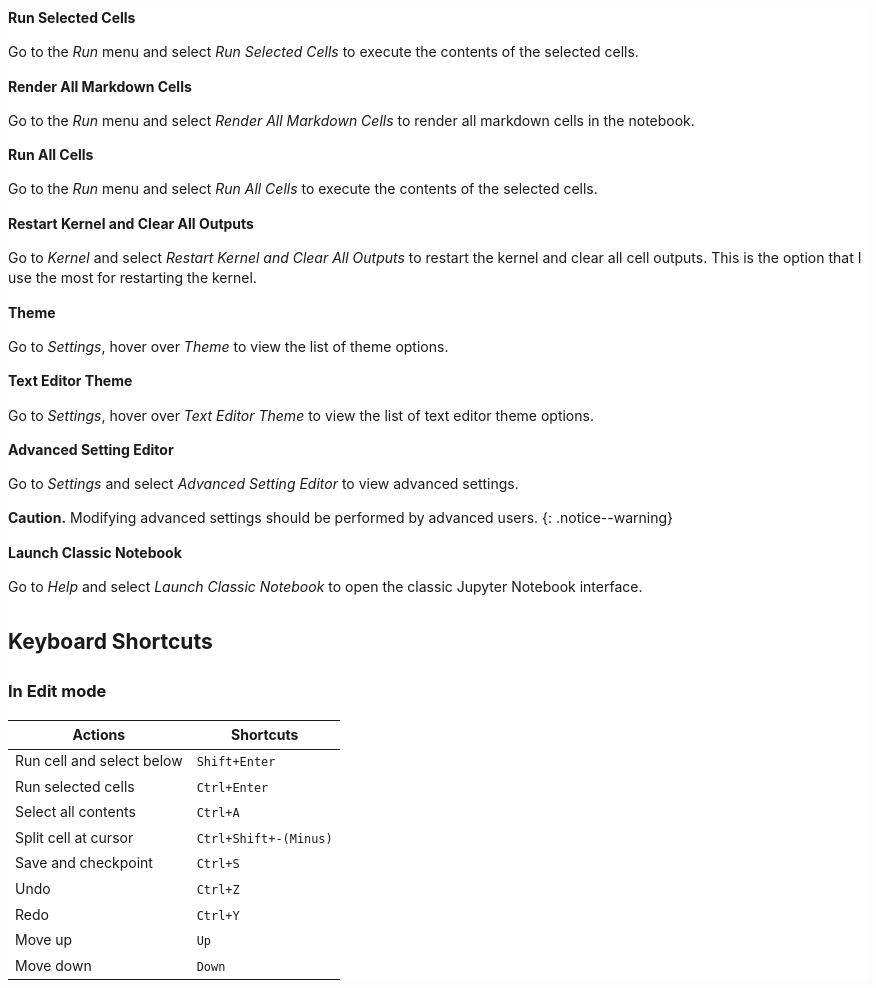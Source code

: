 **Run Selected Cells**  

Go to the *Run* menu and select *Run Selected Cells* to execute the contents of the selected cells.  

**Render All Markdown Cells**  

Go to the *Run* menu and select *Render All Markdown Cells* to render all markdown cells in the notebook.  

**Run All Cells**  

Go to the *Run* menu and select *Run All Cells* to execute the contents of the selected cells.  

**Restart Kernel and Clear All Outputs**  

Go to *Kernel* and select *Restart Kernel and Clear All Outputs* to restart the kernel and clear all cell outputs. This is the option that I use the most for restarting the kernel.  

**Theme**  

Go to *Settings*, hover over *Theme* to view the list of theme options.  

**Text Editor Theme**  

Go to *Settings*, hover over *Text Editor Theme* to view the list of text editor theme options.  

**Advanced Setting Editor**  

Go to *Settings* and select *Advanced Setting Editor* to view advanced settings.  

<i class="far fa-sticky-note"></i> **Caution.** Modifying advanced settings should be performed by advanced users.
{: .notice--warning}

**Launch Classic Notebook**  

Go to *Help* and select *Launch Classic Notebook* to open the classic Jupyter Notebook interface.  

## Keyboard Shortcuts

### In Edit mode

| Actions | Shortcuts |
| ------- | ------- |
| Run cell and select below | `Shift+Enter` |
| Run selected cells | `Ctrl+Enter` |
| Select all contents | `Ctrl+A` |
| Split cell at cursor | `Ctrl+Shift+-(Minus)` |
| Save and checkpoint | `Ctrl+S` |
| Undo | `Ctrl+Z` |
| Redo | `Ctrl+Y` |
| Move up | `Up` |
| Move down | `Down` |
